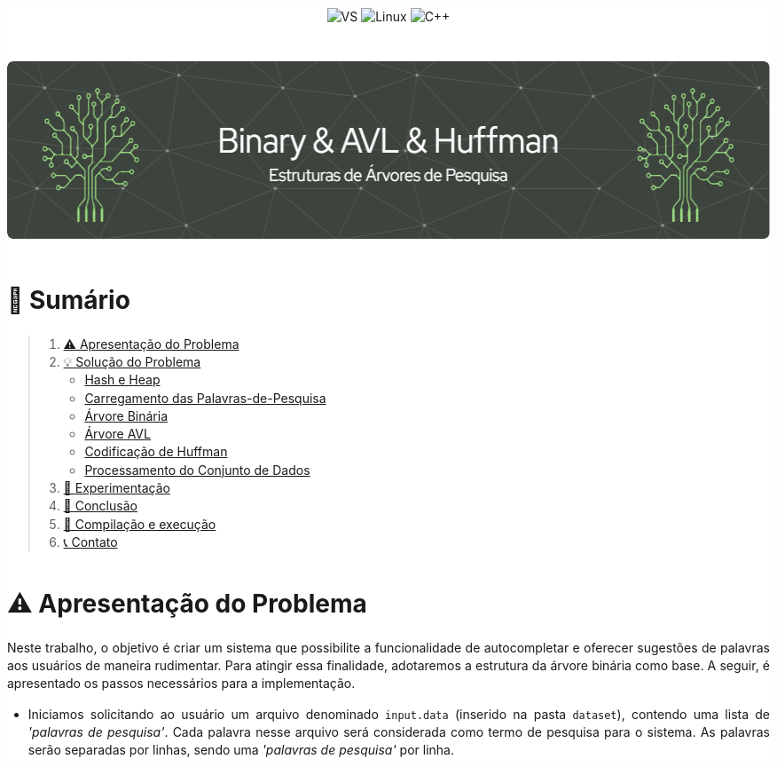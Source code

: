 <div align="center" style="display: inline_block">
  <img align="center" alt="VS" src="https://img.shields.io/badge/Visual_Studio_Code-0078D4?style=for-the-badge&logo=visual%20studio%20code&logoColor=white" />
  <img align="center" alt="Linux" src="https://img.shields.io/badge/Linux-FCC624?style=for-the-badge&logo=linux&logoColor=black" />
  <img align="center" alt="C++" src="https://img.shields.io/badge/C%2B%2B-00599C?style=for-the-badge&logo=c%2B%2B&logoColor=white" />
</div>

<h1 align="center">
    <a>
        <img alt="Banner" title="#Banner" style="object-fit: fill; height:200px;" src="imgs/header-image.png" />
    </a>
</h1>

# 📌 Sumário

>1. [⚠️ Apresentação do Problema ](#%EF%B8%8F-apresentação-do-problema)
>2. [💡 Solução do Problema ](#-solu%C3%A7%C3%A3o-do-problema)
>		* [Hash e Heap](#hash-e-heap)
>		* [Carregamento das Palavras-de-Pesquisa](#carregamento-das-palavras-de-pesquisa)
>		* [Árvore Binária](#%C3%A1rvore-bin%C3%A1ria)
>		* [Árvore AVL](#%C3%A1rvore-avl)
>		* [Codificação de Huffman](#codifica%C3%A7%C3%A3o-de-huffman)
>		* [Processamento do Conjunto de Dados](#processamento-do-conjunto-de-dados)
>4. [🔬 Experimentação](#-experimenta%C3%A7%C3%A3o)
>5. [🎯 Conclusão](#-conclus%C3%A3o)
>6. [🔄 Compilação e execução](#-compila%C3%A7%C3%A3o-e-execu%C3%A7%C3%A3o)
>7. [📞 Contato](#-contato)

# ⚠️ Apresentação do Problema 

<div align="justify">
Neste trabalho, o objetivo é criar um sistema que possibilite a funcionalidade de autocompletar e oferecer sugestões de palavras aos usuários de maneira rudimentar. Para atingir essa finalidade, adotaremos a estrutura da árvore binária como base. A seguir, é apresentado os passos necessários para a implementação.

- Iniciamos solicitando ao usuário um arquivo denominado `input.data` (inserido na pasta `dataset`), contendo uma lista de _'palavras de pesquisa'_. Cada palavra nesse arquivo será considerada como termo de pesquisa para o sistema. As palavras serão separadas por linhas, sendo uma _'palavras de pesquisa'_ por linha.
